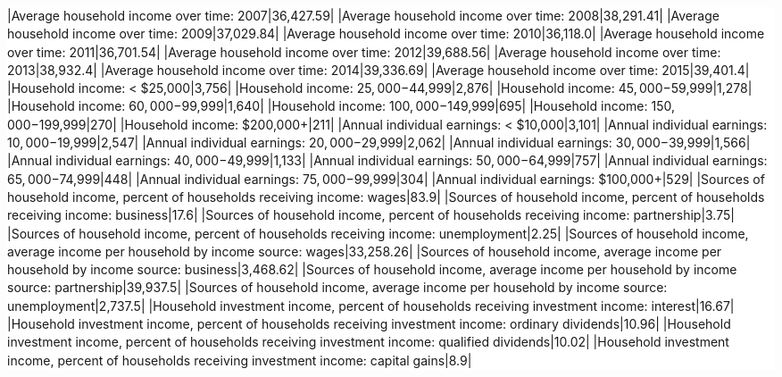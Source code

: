 |Average household income over time: 2007|36,427.59|
|Average household income over time: 2008|38,291.41|
|Average household income over time: 2009|37,029.84|
|Average household income over time: 2010|36,118.0|
|Average household income over time: 2011|36,701.54|
|Average household income over time: 2012|39,688.56|
|Average household income over time: 2013|38,932.4|
|Average household income over time: 2014|39,336.69|
|Average household income over time: 2015|39,401.4|
|Household income: < $25,000|3,756|
|Household income: $25,000-$44,999|2,876|
|Household income: $45,000-$59,999|1,278|
|Household income: $60,000-$99,999|1,640|
|Household income: $100,000-$149,999|695|
|Household income: $150,000-$199,999|270|
|Household income: $200,000+|211|
|Annual individual earnings: < $10,000|3,101|
|Annual individual earnings: $10,000-$19,999|2,547|
|Annual individual earnings: $20,000-$29,999|2,062|
|Annual individual earnings: $30,000-$39,999|1,566|
|Annual individual earnings: $40,000-$49,999|1,133|
|Annual individual earnings: $50,000-$64,999|757|
|Annual individual earnings: $65,000-$74,999|448|
|Annual individual earnings: $75,000-$99,999|304|
|Annual individual earnings: $100,000+|529|
|Sources of household income, percent of households receiving income: wages|83.9|
|Sources of household income, percent of households receiving income: business|17.6|
|Sources of household income, percent of households receiving income: partnership|3.75|
|Sources of household income, percent of households receiving income: unemployment|2.25|
|Sources of household income, average income per household by income source: wages|33,258.26|
|Sources of household income, average income per household by income source: business|3,468.62|
|Sources of household income, average income per household by income source: partnership|39,937.5|
|Sources of household income, average income per household by income source: unemployment|2,737.5|
|Household investment income, percent of households receiving investment income: interest|16.67|
|Household investment income, percent of households receiving investment income: ordinary dividends|10.96|
|Household investment income, percent of households receiving investment income: qualified dividends|10.02|
|Household investment income, percent of households receiving investment income: capital gains|8.9|